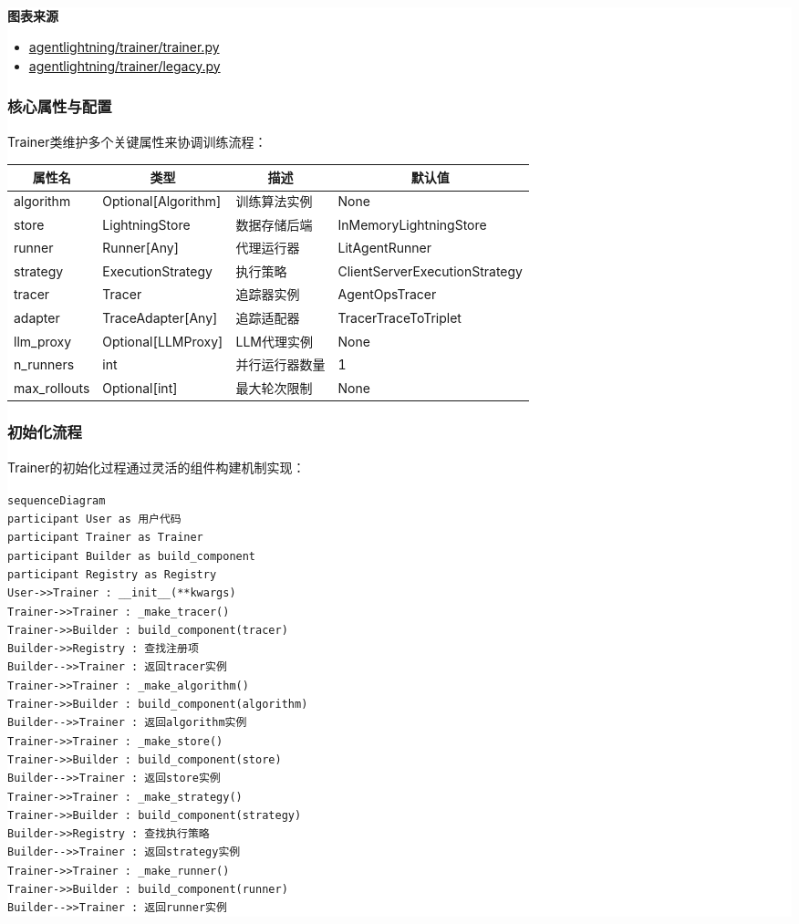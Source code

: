 **图表来源**
- [agentlightning/trainer/trainer.py](file://agentlightning/trainer/trainer.py#L35-L50)
- [agentlightning/trainer/legacy.py](file://agentlightning/trainer/legacy.py#L25-L50)

### 核心属性与配置

Trainer类维护多个关键属性来协调训练流程：

| 属性名 | 类型 | 描述 | 默认值 |
|--------|------|------|--------|
| algorithm | Optional[Algorithm] | 训练算法实例 | None |
| store | LightningStore | 数据存储后端 | InMemoryLightningStore |
| runner | Runner[Any] | 代理运行器 | LitAgentRunner |
| strategy | ExecutionStrategy | 执行策略 | ClientServerExecutionStrategy |
| tracer | Tracer | 追踪器实例 | AgentOpsTracer |
| adapter | TraceAdapter[Any] | 追踪适配器 | TracerTraceToTriplet |
| llm_proxy | Optional[LLMProxy] | LLM代理实例 | None |
| n_runners | int | 并行运行器数量 | 1 |
| max_rollouts | Optional[int] | 最大轮次限制 | None |

### 初始化流程

Trainer的初始化过程通过灵活的组件构建机制实现：

```mermaid
sequenceDiagram
participant User as 用户代码
participant Trainer as Trainer
participant Builder as build_component
participant Registry as Registry
User->>Trainer : __init__(**kwargs)
Trainer->>Trainer : _make_tracer()
Trainer->>Builder : build_component(tracer)
Builder->>Registry : 查找注册项
Builder-->>Trainer : 返回tracer实例
Trainer->>Trainer : _make_algorithm()
Trainer->>Builder : build_component(algorithm)
Builder-->>Trainer : 返回algorithm实例
Trainer->>Trainer : _make_store()
Trainer->>Builder : build_component(store)
Builder-->>Trainer : 返回store实例
Trainer->>Trainer : _make_strategy()
Trainer->>Builder : build_component(strategy)
Builder->>Registry : 查找执行策略
Builder-->>Trainer : 返回strategy实例
Trainer->>Trainer : _make_runner()
Trainer->>Builder : build_component(runner)
Builder-->>Trainer : 返回runner实例
```

